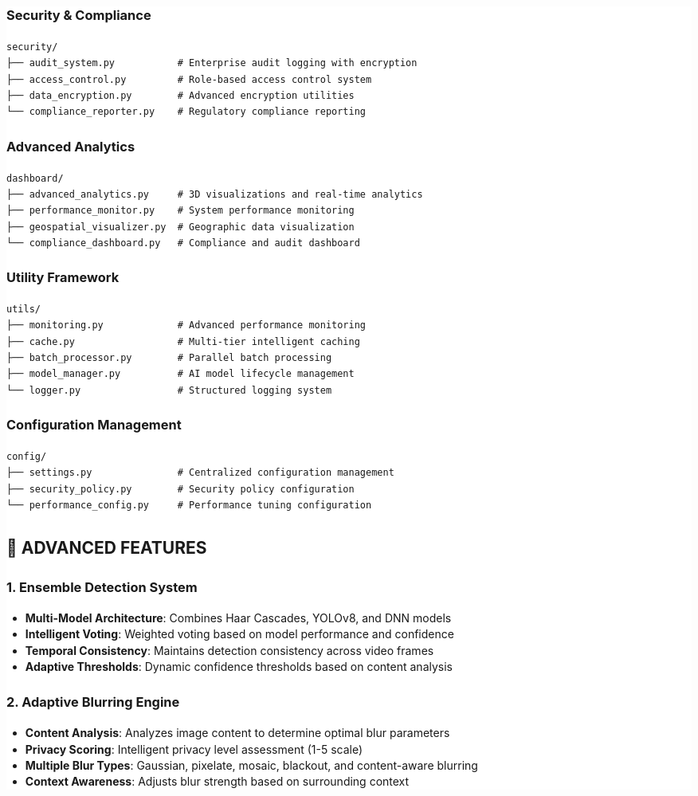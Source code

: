 ### **Security & Compliance**

```
security/
├── audit_system.py           # Enterprise audit logging with encryption
├── access_control.py         # Role-based access control system
├── data_encryption.py        # Advanced encryption utilities
└── compliance_reporter.py    # Regulatory compliance reporting
```

### **Advanced Analytics**

```
dashboard/
├── advanced_analytics.py     # 3D visualizations and real-time analytics
├── performance_monitor.py    # System performance monitoring
├── geospatial_visualizer.py  # Geographic data visualization
└── compliance_dashboard.py   # Compliance and audit dashboard
```

### **Utility Framework**

```
utils/
├── monitoring.py             # Advanced performance monitoring
├── cache.py                  # Multi-tier intelligent caching
├── batch_processor.py        # Parallel batch processing
├── model_manager.py          # AI model lifecycle management
└── logger.py                 # Structured logging system
```

### **Configuration Management**

```
config/
├── settings.py               # Centralized configuration management
├── security_policy.py        # Security policy configuration
└── performance_config.py     # Performance tuning configuration
```

## 🚀 **ADVANCED FEATURES**

### **1. Ensemble Detection System**

- **Multi-Model Architecture**: Combines Haar Cascades, YOLOv8, and DNN models
- **Intelligent Voting**: Weighted voting based on model performance and confidence
- **Temporal Consistency**: Maintains detection consistency across video frames
- **Adaptive Thresholds**: Dynamic confidence thresholds based on content analysis

### **2. Adaptive Blurring Engine**

- **Content Analysis**: Analyzes image content to determine optimal blur parameters
- **Privacy Scoring**: Intelligent privacy level assessment (1-5 scale)
- **Multiple Blur Types**: Gaussian, pixelate, mosaic, blackout, and content-aware blurring
- **Context Awareness**: Adjusts blur strength based on surrounding context
